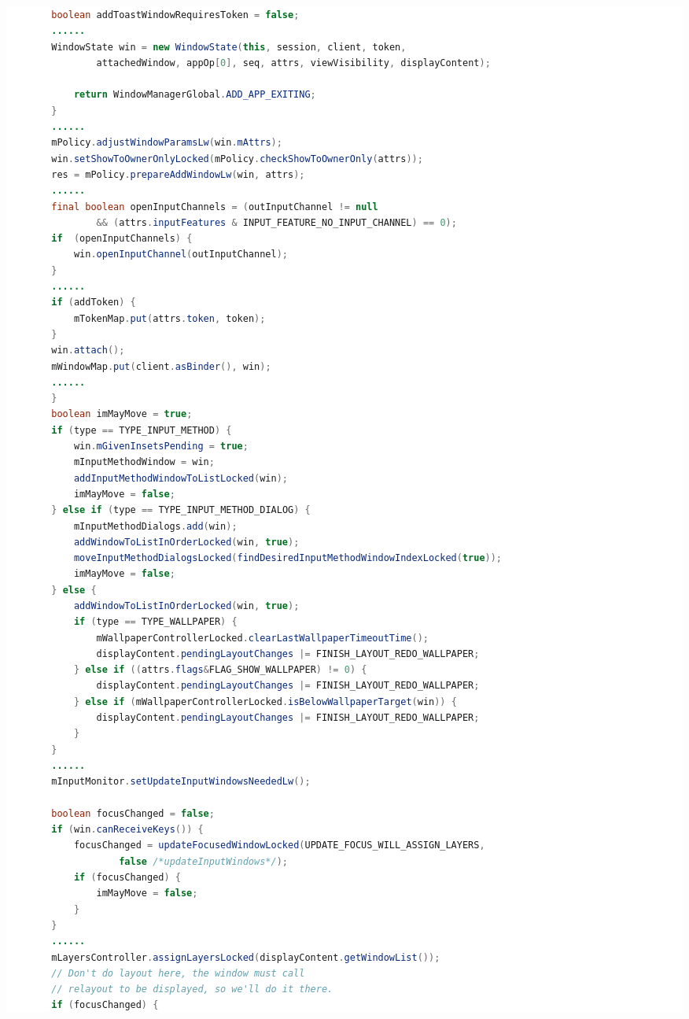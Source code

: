 ```java
        boolean addToastWindowRequiresToken = false;
        ......
        WindowState win = new WindowState(this, session, client, token,
                attachedWindow, appOp[0], seq, attrs, viewVisibility, displayContent);

            return WindowManagerGlobal.ADD_APP_EXITING;
        }
        ......
        mPolicy.adjustWindowParamsLw(win.mAttrs);
        win.setShowToOwnerOnlyLocked(mPolicy.checkShowToOwnerOnly(attrs));
        res = mPolicy.prepareAddWindowLw(win, attrs);
        ......
        final boolean openInputChannels = (outInputChannel != null
                && (attrs.inputFeatures & INPUT_FEATURE_NO_INPUT_CHANNEL) == 0);
        if  (openInputChannels) {
            win.openInputChannel(outInputChannel);
        }
        ......
        if (addToken) {
            mTokenMap.put(attrs.token, token);
        }
        win.attach();
        mWindowMap.put(client.asBinder(), win);
        ......
        }
        boolean imMayMove = true;
        if (type == TYPE_INPUT_METHOD) {
            win.mGivenInsetsPending = true;
            mInputMethodWindow = win;
            addInputMethodWindowToListLocked(win);
            imMayMove = false;
        } else if (type == TYPE_INPUT_METHOD_DIALOG) {
            mInputMethodDialogs.add(win);
            addWindowToListInOrderLocked(win, true);
            moveInputMethodDialogsLocked(findDesiredInputMethodWindowIndexLocked(true));
            imMayMove = false;
        } else {
            addWindowToListInOrderLocked(win, true);
            if (type == TYPE_WALLPAPER) {
                mWallpaperControllerLocked.clearLastWallpaperTimeoutTime();
                displayContent.pendingLayoutChanges |= FINISH_LAYOUT_REDO_WALLPAPER;
            } else if ((attrs.flags&FLAG_SHOW_WALLPAPER) != 0) {
                displayContent.pendingLayoutChanges |= FINISH_LAYOUT_REDO_WALLPAPER;
            } else if (mWallpaperControllerLocked.isBelowWallpaperTarget(win)) {
                displayContent.pendingLayoutChanges |= FINISH_LAYOUT_REDO_WALLPAPER;
            }
        }
        ......
        mInputMonitor.setUpdateInputWindowsNeededLw();

        boolean focusChanged = false;
        if (win.canReceiveKeys()) {
            focusChanged = updateFocusedWindowLocked(UPDATE_FOCUS_WILL_ASSIGN_LAYERS,
                    false /*updateInputWindows*/);
            if (focusChanged) {
                imMayMove = false;
            }
        }
        ......
        mLayersController.assignLayersLocked(displayContent.getWindowList());
        // Don't do layout here, the window must call
        // relayout to be displayed, so we'll do it there.
        if (focusChanged) {
```